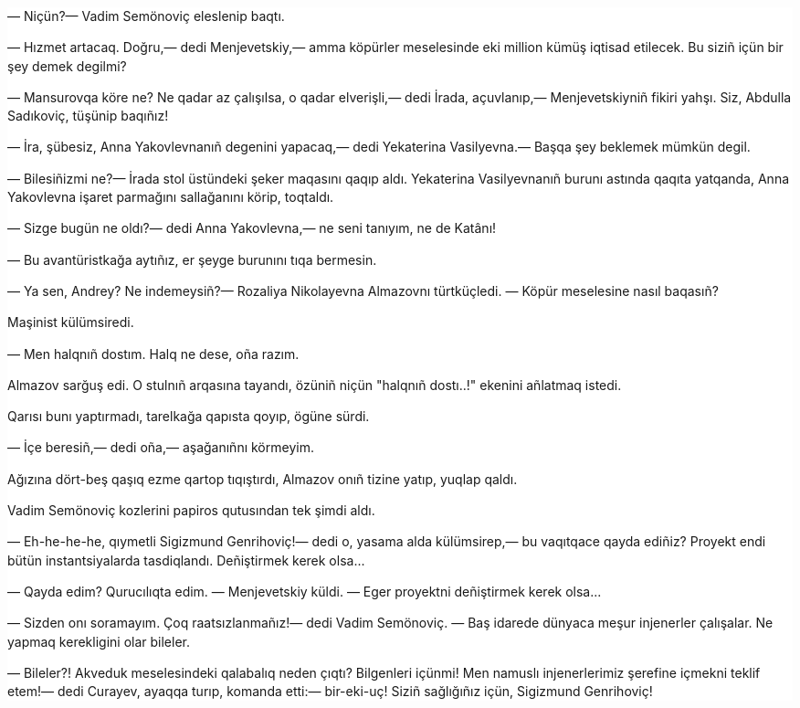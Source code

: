 — Niçün?— Vadim Semönoviç eleslenip baqtı.

— Hızmet artacaq.
Doğru,— dedi Menjevetskiy,— amma köpürler meselesinde eki million kümüş iqtisad etilecek.
Bu siziñ içün bir şey demek degilmi?

— Mansurovqa köre ne?
Ne qadar az çalışılsa, o qadar elverişli,— dedi İrada, açuvlanıp,— Menjevetskiyniñ fikiri yahşı.
Siz, Abdulla Sadıkoviç, tüşünip baqıñız!

— İra, şübesiz, Anna Yakovlevnanıñ degenini yapacaq,— dedi Yekaterina Vasilyevna.— Başqa şey beklemek mümkün degil.

— Bilesiñizmi ne?— İrada stol üstündeki şeker maqasını qaqıp aldı.
Yekaterina Vasilyevnanıñ burunı astında qaqıta yatqanda, Anna Yakovlevna işaret parmağını sallağanını körip, toqtaldı.

— Sizge bugün ne oldı?— dedi Anna Yakovlevna,— ne seni tanıyım, ne de Katânı!

— Bu avantüristkağa aytıñız, er şeyge burunını tıqa bermesin.

— Ya sen, Andrey?
Ne indemeysiñ?— Rozaliya Nikolayevna Almazovnı türtküçledi.
— Köpür meselesine nasıl baqasıñ?

Maşinist külümsiredi.

— Men halqnıñ dostım.
Halq ne dese, oña razım.

Almazov sarğuş edi.
O stulnıñ arqasına tayandı, özüniñ niçün "halqnıñ dostı..!" ekenini añlatmaq istedi.

Qarısı bunı yaptırmadı, tarelkağa qapısta qoyıp, ögüne sürdi.

— İçe beresiñ,— dedi oña,— aşağanıñnı körmeyim.

Ağızına dört-beş qaşıq ezme qartop tıqıştırdı, Almazov onıñ tizine yatıp, yuqlap qaldı.

Vadim Semönoviç kozlerini papiros qutusından tek şimdi aldı.

— Eh-he-he-he, qıymetli Sigizmund Genrihoviç!— dedi o, yasama alda külümsirep,— bu vaqıtqace qayda ediñiz?
Proyekt endi bütün instantsiyalarda tasdiqlandı.
Deñiştirmek kerek olsa...

— Qayda edim?
Qurucılıqta edim. — Menjevetskiy küldi.
— Eger proyektni deñiştirmek kerek olsa...

— Sizden onı soramayım.
Çoq raatsızlanmañız!— dedi Vadim Semönoviç.
— Baş idarede dünyaca meşur injenerler çalışalar.
Ne yapmaq kerekligini olar bileler.

— Bileler?!
Akveduk meselesindeki qalabalıq neden çıqtı?
Bilgenleri içünmi!
Men namuslı injenerlerimiz şerefine içmekni teklif etem!— dedi Curayev, ayaqqa turıp, komanda etti:— bir-eki-uç!
Siziñ sağlığıñız içün, Sigizmund Genrihoviç!
